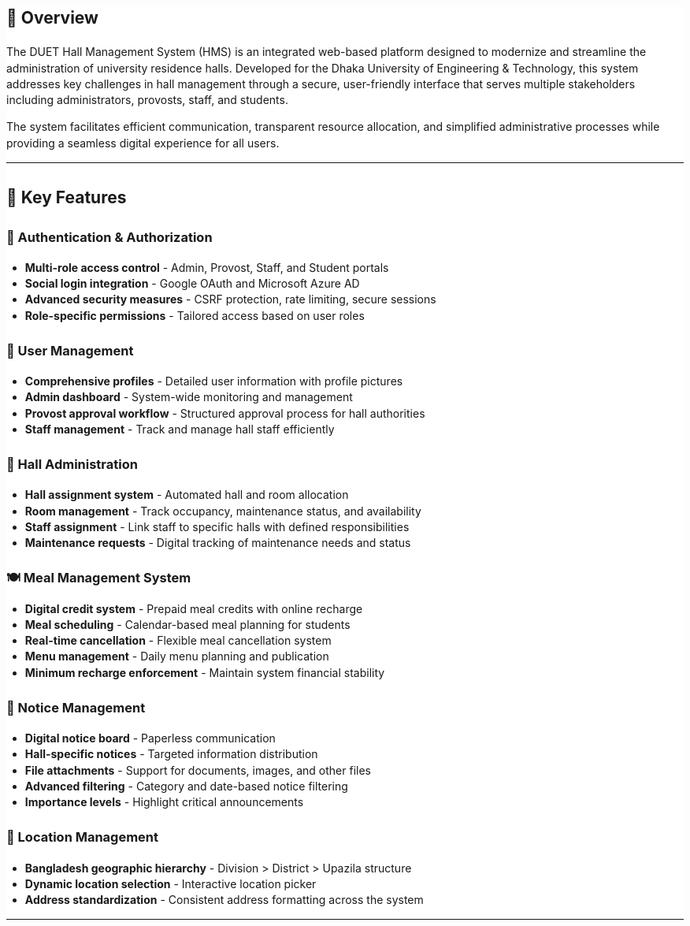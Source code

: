 ## 🌟 Overview

The DUET Hall Management System (HMS) is an integrated web-based platform designed to modernize and streamline the administration of university residence halls. Developed for the Dhaka University of Engineering & Technology, this system addresses key challenges in hall management through a secure, user-friendly interface that serves multiple stakeholders including administrators, provosts, staff, and students.

The system facilitates efficient communication, transparent resource allocation, and simplified administrative processes while providing a seamless digital experience for all users.

---

## 🚀 Key Features

### 🔐 Authentication & Authorization
- **Multi-role access control** - Admin, Provost, Staff, and Student portals
- **Social login integration** - Google OAuth and Microsoft Azure AD
- **Advanced security measures** - CSRF protection, rate limiting, secure sessions
- **Role-specific permissions** - Tailored access based on user roles

### 👥 User Management
- **Comprehensive profiles** - Detailed user information with profile pictures
- **Admin dashboard** - System-wide monitoring and management
- **Provost approval workflow** - Structured approval process for hall authorities
- **Staff management** - Track and manage hall staff efficiently

### 🏢 Hall Administration
- **Hall assignment system** - Automated hall and room allocation
- **Room management** - Track occupancy, maintenance status, and availability
- **Staff assignment** - Link staff to specific halls with defined responsibilities
- **Maintenance requests** - Digital tracking of maintenance needs and status

### 🍽️ Meal Management System
- **Digital credit system** - Prepaid meal credits with online recharge
- **Meal scheduling** - Calendar-based meal planning for students
- **Real-time cancellation** - Flexible meal cancellation system
- **Menu management** - Daily menu planning and publication
- **Minimum recharge enforcement** - Maintain system financial stability

### 📢 Notice Management
- **Digital notice board** - Paperless communication
- **Hall-specific notices** - Targeted information distribution
- **File attachments** - Support for documents, images, and other files
- **Advanced filtering** - Category and date-based notice filtering
- **Importance levels** - Highlight critical announcements

### 📍 Location Management
- **Bangladesh geographic hierarchy** - Division > District > Upazila structure
- **Dynamic location selection** - Interactive location picker
- **Address standardization** - Consistent address formatting across the system

---